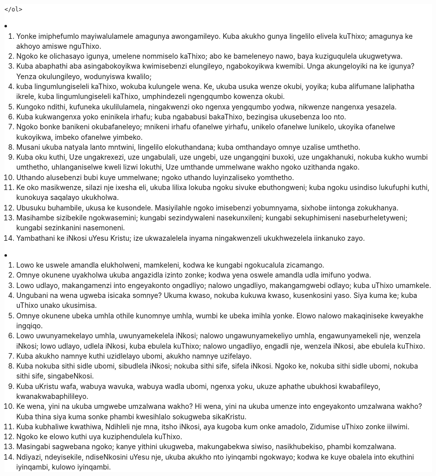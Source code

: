     </ol>
  </li>
  <li>
    <ol>
      <li>Yonke imiphefumlo mayiwalulamele amagunya awongamileyo.  Kuba akukho gunya lingelilo elivela kuThixo; amagunya ke akhoyo amiswe nguThixo.</li>
      <li>Ngoko ke olichasayo igunya, umelene nommiselo kaThixo; abo ke bameleneyo nawo, baya kuziguqulela ukugwetywa.</li>
      <li>Kuba abaphathi aba asingabokoyikwa kwimisebenzi elungileyo,  ngabokoyikwa kwemibi. Unga akungeloyiki na ke igunya? Yenza okulungileyo, wodunyiswa kwalilo;</li>
      <li>kuba lingumlungiseleli kaThixo, wokuba kulungele wena. Ke,  ukuba usuka wenze okubi, yoyika; kuba alifumane laliphatha ikrele, kuba lingumlungiseleli kaThixo, umphindezeli ngengqumbo kowenza okubi.</li>
      <li>Kungoko ndithi, kufuneka ukulilulamela, ningakwenzi oko ngenxa yengqumbo yodwa, nikwenze nangenxa yesazela.</li>
      <li>Kuba kukwangenxa yoko eninikela irhafu; kuba ngababusi bakaThixo, bezingisa ukusebenza loo nto.</li>
      <li>Ngoko bonke banikeni okubafaneleyo; mnikeni irhafu ofanelwe yirhafu, unikelo ofanelwe lunikelo, ukoyika ofanelwe kukoyikwa,  imbeko ofanelwe yimbeko.</li>
      <li>Musani ukuba natyala lanto mntwini, lingelilo elokuthandana; kuba omthandayo omnye uzalise umthetho.</li>
      <li>Kuba oku kuthi, Uze ungakrexezi, uze ungabulali, uze ungebi, uze ungangqini buxoki, uze ungakhanuki, nokuba kukho wumbi umthetho, uhlanganiselwe kweli lizwi lokuthi, Uze umthande ummelwane wakho ngoko uzithanda ngako.</li>
      <li>Uthando alusebenzi bubi kuye ummelwane; ngoko uthando luyinzaliseko yomthetho.</li>
      <li>Ke oko masikwenze, silazi nje ixesha eli, ukuba lilixa lokuba ngoku sivuke ebuthongweni; kuba ngoku usindiso lukufuphi kuthi, kunokuya saqalayo ukukholwa.</li>
      <li>Ubusuku buhambile, ukusa ke kusondele. Masiyilahle ngoko imisebenzi yobumnyama, sixhobe iintonga zokukhanya.</li>
      <li>Masihambe sizibekile ngokwasemini; kungabi sezindywaleni nasekunxileni; kungabi sekuphimiseni naseburheletyweni; kungabi sezinkanini nasemoneni.</li>
      <li>Yambathani ke iNkosi uYesu Kristu; ize ukwazalelela inyama ningakwenzeli ukukhwezelela iinkanuko zayo.</li>
    </ol>
  </li>
  <li>
    <ol>
      <li>Lowo ke uswele amandla elukholweni, mamkeleni, kodwa ke kungabi ngokucalula zicamango.</li>
      <li>Omnye okunene uyakholwa ukuba angazidla izinto zonke; kodwa yena oswele amandla udla imifuno yodwa.</li>
      <li>Lowo udlayo, makangamenzi into engeyakonto ongadliyo;  nalowo ungadliyo, makangamgwebi odlayo; kuba uThixo umamkele.</li>
      <li>Ungubani na wena ugweba isicaka somnye? Ukuma kwaso, nokuba kukuwa kwaso, kusenkosini yaso. Siya kuma ke; kuba uThixo unako ukusimisa.</li>
      <li>Omnye okunene ubeka umhla othile kunomnye umhla, wumbi ke ubeka imihla yonke. Elowo nalowo makaqiniseke kweyakhe ingqiqo.</li>
      <li>Lowo uwunyamekelayo umhla, uwunyamekelela iNkosi; nalowo ungawunyamekeliyo umhla, engawunyamekeli nje, wenzela iNkosi;  lowo udlayo, udlela iNkosi, kuba ebulela kuThixo; nalowo ungadliyo, engadli nje, wenzela iNkosi, abe ebulela kuThixo.</li>
      <li>Kuba akukho namnye kuthi uzidlelayo ubomi, akukho namnye uzifelayo.</li>
      <li>Kuba nokuba sithi sidle ubomi, sibudlela iNkosi; nokuba sithi sife, sifela iNkosi. Ngoko ke, nokuba sithi sidle ubomi,  nokuba sithi sife, singabeNkosi.</li>
      <li>Kuba uKristu wafa, wabuya wavuka, wabuya wadla ubomi,  ngenxa yoku, ukuze aphathe ubukhosi kwabafileyo,  kwanakwabaphilileyo.</li>
      <li>Ke wena, yini na ukuba umgwebe umzalwana wakho? Hi wena,  yini na ukuba umenze into engeyakonto umzalwana wakho? Kuba thina siya kuma sonke phambi kwesihlalo sokugweba sikaKristu.</li>
      <li>Kuba kubhaliwe kwathiwa, Ndihleli nje mna, itsho iNkosi,  aya kugoba kum onke amadolo, Zidumise uThixo zonke iilwimi.</li>
      <li>Ngoko ke elowo kuthi uya kuziphendulela kuThixo.</li>
      <li>Masingabi sagwebana ngoko; kanye yithini ukugweba,  makungabekwa siwiso, nasikhubekiso, phambi komzalwana.</li>
      <li>Ndiyazi, ndeyisekile, ndiseNkosini uYesu nje, ukuba akukho nto iyinqambi ngokwayo; kodwa ke kuye obalela into ekuthini iyinqambi, kulowo iyinqambi.</li>